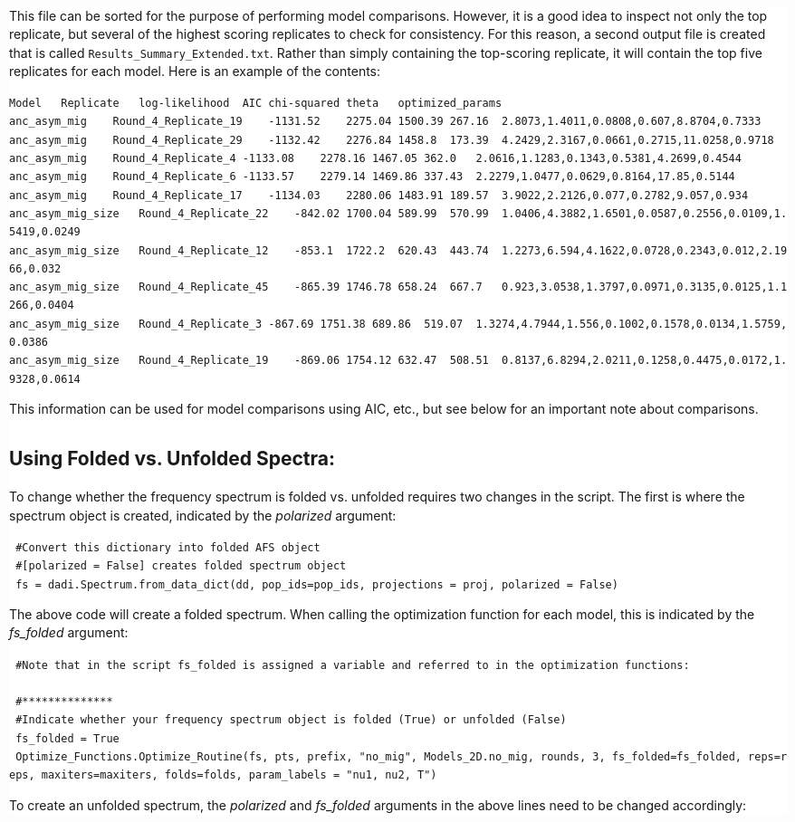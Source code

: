 This file can be sorted for the purpose of performing model comparisons. However, it is a good idea to inspect not only the top replicate, but several of the highest scoring replicates to check for consistency. For this reason, a second output file is created that is called `Results_Summary_Extended.txt`. Rather than simply containing the top-scoring replicate, it will contain the top five replicates for each model. Here is an example of the contents:

    Model	Replicate	log-likelihood	AIC	chi-squared	theta	optimized_params
    anc_asym_mig	Round_4_Replicate_19	-1131.52	2275.04	1500.39	267.16	2.8073,1.4011,0.0808,0.607,8.8704,0.7333	
    anc_asym_mig	Round_4_Replicate_29	-1132.42	2276.84	1458.8	173.39	4.2429,2.3167,0.0661,0.2715,11.0258,0.9718	
    anc_asym_mig	Round_4_Replicate_4	-1133.08	2278.16	1467.05	362.0	2.0616,1.1283,0.1343,0.5381,4.2699,0.4544	
    anc_asym_mig	Round_4_Replicate_6	-1133.57	2279.14	1469.86	337.43	2.2279,1.0477,0.0629,0.8164,17.85,0.5144	
    anc_asym_mig	Round_4_Replicate_17	-1134.03	2280.06	1483.91	189.57	3.9022,2.2126,0.077,0.2782,9.057,0.934	
    anc_asym_mig_size	Round_4_Replicate_22	-842.02	1700.04	589.99	570.99	1.0406,4.3882,1.6501,0.0587,0.2556,0.0109,1.5419,0.0249	
    anc_asym_mig_size	Round_4_Replicate_12	-853.1	1722.2	620.43	443.74	1.2273,6.594,4.1622,0.0728,0.2343,0.012,2.1966,0.032	
    anc_asym_mig_size	Round_4_Replicate_45	-865.39	1746.78	658.24	667.7	0.923,3.0538,1.3797,0.0971,0.3135,0.0125,1.1266,0.0404	
    anc_asym_mig_size	Round_4_Replicate_3	-867.69	1751.38	689.86	519.07	1.3274,4.7944,1.556,0.1002,0.1578,0.0134,1.5759,0.0386	
    anc_asym_mig_size	Round_4_Replicate_19	-869.06	1754.12	632.47	508.51	0.8137,6.8294,2.0211,0.1258,0.4475,0.0172,1.9328,0.0614	

This information can be used for model comparisons using AIC, etc., but see below for an important note about comparisons.

## Using Folded vs. Unfolded Spectra:

 To change whether the frequency spectrum is folded vs. unfolded requires two changes in the script. The first is where the spectrum object is created, indicated by the *polarized* argument:
 
     #Convert this dictionary into folded AFS object
     #[polarized = False] creates folded spectrum object
     fs = dadi.Spectrum.from_data_dict(dd, pop_ids=pop_ids, projections = proj, polarized = False)

The above code will create a folded spectrum. When calling the optimization function for each model, this is indicated by the *fs_folded* argument:

     #Note that in the script fs_folded is assigned a variable and referred to in the optimization functions:
     
     #**************
     #Indicate whether your frequency spectrum object is folded (True) or unfolded (False)
     fs_folded = True
     Optimize_Functions.Optimize_Routine(fs, pts, prefix, "no_mig", Models_2D.no_mig, rounds, 3, fs_folded=fs_folded, reps=reps, maxiters=maxiters, folds=folds, param_labels = "nu1, nu2, T")
     
To create an unfolded spectrum, the *polarized* and *fs_folded*  arguments in the above lines need to be changed accordingly:
